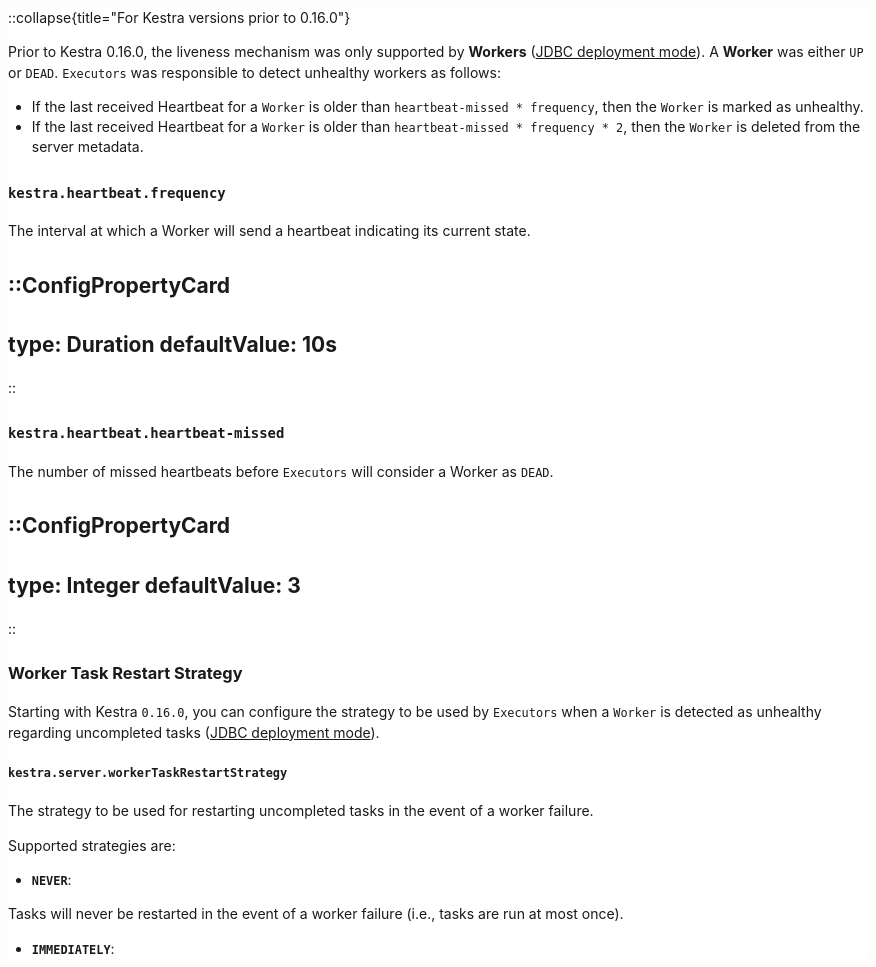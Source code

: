 ::collapse{title="For Kestra versions prior to 0.16.0"}


Prior to Kestra 0.16.0, the liveness mechanism was only supported by **Workers** ([JDBC deployment mode](../07.architecture/index.md#architecture-with-jdbc-backend)).
A **Worker** was either `UP` or `DEAD`. `Executors` was responsible to detect unhealthy workers as follows:

* If the last received Heartbeat for a `Worker` is older than `heartbeat-missed * frequency`, then the `Worker` is
  marked as unhealthy.
* If the last received Heartbeat for a `Worker` is older than `heartbeat-missed * frequency * 2`, then the `Worker` is
  deleted from the server metadata.

### `kestra.heartbeat.frequency`

The interval at which a Worker will send a heartbeat indicating its current state.

::ConfigPropertyCard
---
type: Duration
defaultValue: 10s
---
::

### `kestra.heartbeat.heartbeat-missed`

The number of missed heartbeats before `Executors` will consider a Worker as `DEAD`.

::ConfigPropertyCard
---
type: Integer
defaultValue: 3
---
::

### Worker Task Restart Strategy

Starting with Kestra `0.16.0`, you can configure the strategy to be used by `Executors` when a `Worker` is
detected as unhealthy regarding uncompleted tasks ([JDBC deployment mode](../07.architecture/index.md#architecture-with-jdbc-backend)).

#### `kestra.server.workerTaskRestartStrategy`

The strategy to be used for restarting uncompleted tasks in the event of a worker failure.

Supported strategies are:

* **`NEVER`**:

Tasks will never be restarted in the event of a worker failure (i.e., tasks are run at most once).

* **`IMMEDIATELY`**:
